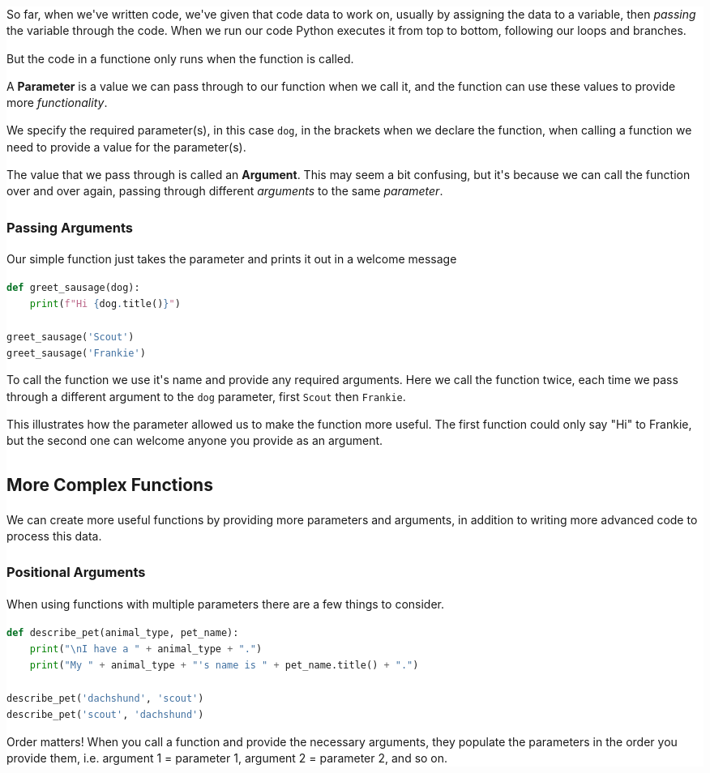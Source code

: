 So far, when we've written code, we've given that code data to work on, usually by assigning the data to a variable, then *passing* the variable through the code. When we run our code Python executes it from top to bottom, following our loops and branches.

But the code in a functione only runs when the function is called.

A **Parameter** is a value we can pass through to our function when we call it, and the function can use these values to provide more *functionality*.

We specify the required parameter(s), in this case `dog`, in the brackets when we declare the function, when calling a function we need to provide a value for the parameter(s). 

The value that we pass through is called an **Argument**. This may seem a bit confusing, but it's because we can call the function over and over again, passing through different *arguments* to the same *parameter*.

### Passing Arguments

Our simple function just takes the parameter and prints it out in a welcome message

```py
def greet_sausage(dog):
    print(f"Hi {dog.title()}")

greet_sausage('Scout')
greet_sausage('Frankie')
```

To call the function we use it's name and provide any required arguments. Here we call the function twice, each time we pass through a different argument to the `dog` parameter, first `Scout` then `Frankie`. 

This illustrates how the parameter allowed us to make the function more useful. The first function could only say "Hi" to Frankie, but the second one can welcome anyone you provide as an argument.

## More Complex Functions

We can create more useful functions by providing more parameters and arguments, in addition to writing more advanced code to process this data.

### Positional Arguments

When using functions with multiple parameters there are a few things to consider. 

```py
def describe_pet(animal_type, pet_name):
    print("\nI have a " + animal_type + ".")
    print("My " + animal_type + "'s name is " + pet_name.title() + ".")

describe_pet('dachshund', 'scout')
describe_pet('scout', 'dachshund')
```

Order matters! When you call a function and provide the necessary arguments, they populate the parameters in the order you provide them, i.e. argument 1 = parameter 1, argument 2 = parameter 2, and so on.
